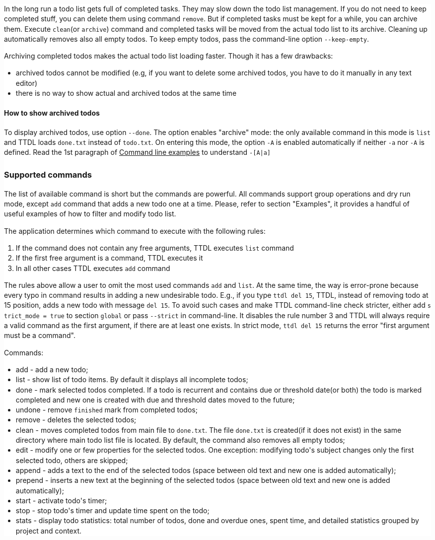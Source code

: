 In the long run a todo list gets full of completed tasks. They may slow down the todo list management.
If you do not need to keep completed stuff, you can delete them using command `remove`.
But if completed tasks must be kept for a while, you can archive them.
Execute `clean`(or `archive`) command and completed tasks will be moved from the actual todo list to its archive.
Cleaning up automatically removes also all empty todos.
To keep empty todos, pass the command-line option `--keep-empty`.

Archiving completed todos makes the actual todo list loading faster. Though it has a few drawbacks:

- archived todos cannot be modified (e.g, if you want to delete some archived todos, you have to do it manually in any text editor)
- there is no way to show actual and archived todos at the same time

#### How to show archived todos

To display archived todos, use option `--done`. The option enables "archive" mode: the only available command in this mode is `list` and TTDL loads `done.txt` instead of `todo.txt`. On entering this mode, the option `-A` is enabled automatically if neither `-a` nor `-A` is defined. Read the 1st paragraph of [Command line examples](#command-line-examples) to understand `-[A|a]`

### Supported commands

The list of available command is short but the commands are powerful. All commands support group operations and dry run mode, except `add` command that adds a new todo one at a time. Please, refer to section "Examples", it provides a handful of useful examples of how to filter and modify todo list.

The application determines which command to execute with the following rules:

1. If the command does not contain any free arguments, TTDL executes `list` command
2. If the first free argument is a command, TTDL executes it
3. In all other cases TTDL executes `add` command

The rules above allow a user to omit the most used commands `add` and `list`.
At the same time, the way is error-prone because every typo in command results in adding a new undesirable todo.
E.g., if you type `ttdl del 15`, TTDL, instead of removing todo at 15 position, adds a new todo with message `del 15`.
To avoid such cases and make TTDL command-line check stricter, either add `strict_mode = true` to section `global` or pass `--strict` in command-line.
It disables the rule number 3 and TTDL will always require a valid command as the first argument, if there are at least one exists.
In strict mode, `ttdl del 15` returns the error "first argument must be a command".

Commands:

- add - add a new todo;
- list - show list of todo items. By default it displays all incomplete todos;
- done - mark selected todos completed. If a todo is recurrent and contains due or threshold date(or both) the todo is marked completed and new one is created with due and threshold dates moved to the future;
- undone - remove `finished` mark from completed todos;
- remove - deletes the selected todos;
- clean - moves completed todos from main file to `done.txt`. The file `done.txt` is created(if it does not exist) in the same directory where main todo list file is located. By default, the command also removes all empty todos;
- edit - modify one or few properties for the selected todos. One exception: modifying todo's subject changes only the first selected todo, others are skipped;
- append - adds a text to the end of the selected todos (space between old text and new one is added automatically);
- prepend - inserts a new text at the beginning of the selected todos (space between old text and new one is added automatically);
- start - activate todo's timer;
- stop - stop todo's timer and update time spent on the todo;
- stats - display todo statistics: total number of todos, done and overdue ones, spent time, and detailed statistics grouped by project and context.